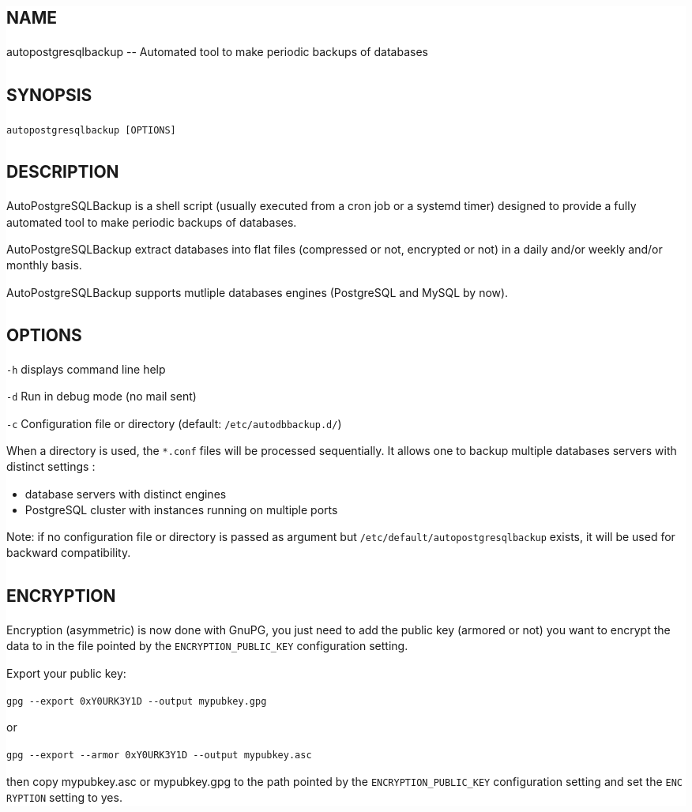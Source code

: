 ## NAME

autopostgresqlbackup -- Automated tool to make periodic backups of databases

## SYNOPSIS

`autopostgresqlbackup [OPTIONS]`

## DESCRIPTION

AutoPostgreSQLBackup is a shell script (usually executed from a cron job or a
systemd timer) designed to provide a fully automated tool to make periodic
backups of databases.

AutoPostgreSQLBackup extract databases into flat files (compressed or not,
encrypted or not) in a daily and/or weekly and/or monthly basis.

AutoPostgreSQLBackup supports mutliple databases engines (PostgreSQL and MySQL
by now).

## OPTIONS

`-h` displays command line help

`-d` Run in debug mode (no mail sent)

`-c` Configuration file or directory (default: `/etc/autodbbackup.d/`)

  When a directory is used, the `*.conf` files will be processed sequentially.
  It allows one to backup multiple databases servers with distinct settings :

   - database servers with distinct engines
   - PostgreSQL cluster with instances running on multiple ports

  Note: if no configuration file or directory is passed as argument but
  `/etc/default/autopostgresqlbackup` exists, it will be used for backward
  compatibility.

## ENCRYPTION

Encryption (asymmetric) is now done with GnuPG, you just need to add the public
key (armored or not) you want to encrypt the data to in the file pointed by the
`ENCRYPTION_PUBLIC_KEY` configuration setting.

Export your public key:

`gpg --export 0xY0URK3Y1D --output mypubkey.gpg`

or

`gpg --export --armor 0xY0URK3Y1D --output mypubkey.asc`

then copy mypubkey.asc or mypubkey.gpg to the path pointed by the
`ENCRYPTION_PUBLIC_KEY` configuration setting and set the `ENCRYPTION` setting
to yes.
